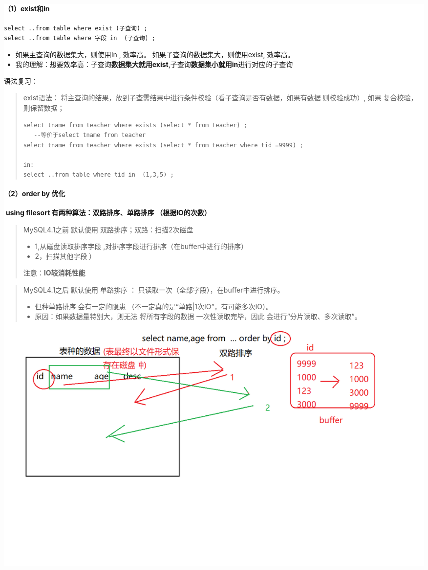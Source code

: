 #### （1）exist和in

```mysql
select ..from table where exist (子查询) ;
select ..from table where 字段 in  (子查询) ;
```

- 如果主查询的数据集大，则使用In   , 效率高。
	 如果子查询的数据集大，则使用exist, 效率高。	
- 我的理解：想要效率高：子查询**数据集大就用exist**,子查询**数据集小就用in**进行对应的子查询

语法复习：

> exist语法： 将主查询的结果，放到子查需结果中进行条件校验（看子查询是否有数据，如果有数据 则校验成功）, 如果 复合校验，则保留数据；
>
> ```mysql
> select tname from teacher where exists (select * from teacher) ; 
>    --等价于select tname from teacher
> select tname from teacher where exists (select * from teacher where tid =9999) ;
>
> in:
> select ..from table where tid in  (1,3,5) ;
> ```

#### （2）order by 优化

​    **using filesort 有两种算法：双路排序、单路排序 （根据IO的次数）**

>MySQL4.1之前 默认使用 双路排序；双路：扫描2次磁盘
>
>- 1,从磁盘读取排序字段 ,对排序字段进行排序（在buffer中进行的排序）  
>-  2，扫描其他字段 ）
>
>注意：**IO较消耗性能**

>MySQL4.1之后 默认使用 单路排序  ： 只读取一次（全部字段），在buffer中进行排序。
>
>- 但种单路排序 会有一定的隐患 （不一定真的是“单路|1次IO”，有可能多次IO）。
>- 原因：如果数据量特别大，则无法 将所有字段的数据 一次性读取完毕，因此 会进行“分片读取、多次读取”。

![双路排序和单路排序](.\双路排序和单路排序.png)
